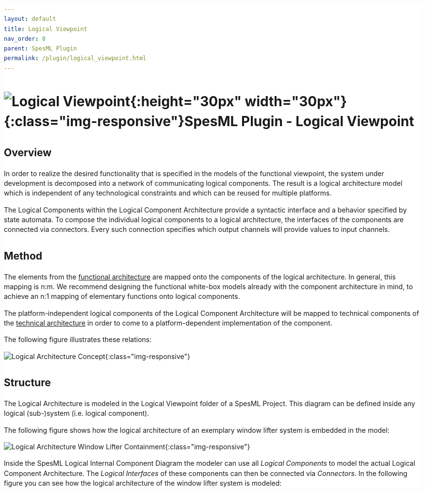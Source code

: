 ```yaml
---
layout: default
title: Logical Viewpoint
nav_order: 8
parent: SpesML Plugin
permalink: /plugin/logical_viewpoint.html
---
```

# ![Logical Viewpoint](/images/logical_viewpoint/LogicalViewpoint.png){:height="30px" width="30px"}{:class="img-responsive"}SpesML Plugin - Logical Viewpoint

## Overview
In order to realize the desired functionality that is specified in the models of the functional viewpoint, the system under development is decomposed into a network of communicating logical components. The result is a logical architecture model which is independent of any technological constraints and which can be reused for multiple platforms.  
  
The Logical Components within the Logical Component Architecture provide a syntactic interface and a behavior specified by state automata. To compose the individual logical components to a logical architecture, the interfaces of the components are connected via connectors. Every such connection specifies which output channels will provide values to input channels.

## Method
The elements from the [functional architecture](https://spesml.github.io/plugin/functional_viewpoint.html) are mapped onto the components of the logical architecture. In general, this mapping is n:m. We recommend designing the functional white-box models already with the component architecture in mind, to achieve an n:1 mapping of elementary functions onto logical components.  
  
The platform-independent logical components of the Logical Component Architecture will be mapped to technical components of the [technical architecture](https://spesml.github.io/plugin/technical_viewpoint.html) in order to come to a platform-dependent implementation of the component.  
  
The following figure illustrates these relations:  
  
![Logical Architecture Concept](/images/logical_viewpoint/logical_architecture_concept.png){:class="img-responsive"}

## Structure
The Logical Architecture is modeled in the Logical Viewpoint folder of a SpesML Project. This diagram can be defined inside any logical (sub-)system (i.e. logical component).  
  
The following figure shows how the logical architecture of an exemplary window lifter system is embedded in the model:  
  
![Logical Architecture Window Lifter Containment](/images/logical_viewpoint/logical_architecture_window-lifter_containment.png){:class="img-responsive"}  
  
Inside the SpesML Logical Internal Component Diagram the modeler can use all *Logical Components* to model the actual Logical Component Architecture. The *Logical Interfaces* of these components can then be connected via *Connectors*. In the following figure you can see how the logical architecture of the window lifter system is modeled:  
